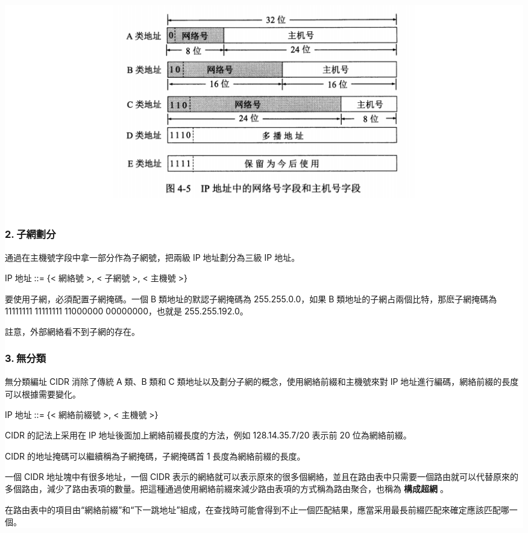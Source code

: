 <div align="center"> <img src="pics/cbf50eb8-22b4-4528-a2e7-d187143d57f7.png" width="500"/> </div><br>

### 2. 子網劃分

通過在主機號字段中拿一部分作為子網號，把兩級 IP 地址劃分為三級 IP 地址。

IP 地址 ::= {< 網絡號 >, < 子網號 >, < 主機號 >}

要使用子網，必須配置子網掩碼。一個 B 類地址的默認子網掩碼為 255.255.0.0，如果 B 類地址的子網占兩個比特，那麽子網掩碼為 11111111 11111111 11000000 00000000，也就是 255.255.192.0。

註意，外部網絡看不到子網的存在。

### 3. 無分類

無分類編址 CIDR 消除了傳統 A 類、B 類和 C 類地址以及劃分子網的概念，使用網絡前綴和主機號來對 IP 地址進行編碼，網絡前綴的長度可以根據需要變化。

IP 地址 ::= {< 網絡前綴號 >, < 主機號 >}

CIDR 的記法上采用在 IP 地址後面加上網絡前綴長度的方法，例如 128.14.35.7/20 表示前 20 位為網絡前綴。

CIDR 的地址掩碼可以繼續稱為子網掩碼，子網掩碼首 1 長度為網絡前綴的長度。

一個 CIDR 地址塊中有很多地址，一個 CIDR 表示的網絡就可以表示原來的很多個網絡，並且在路由表中只需要一個路由就可以代替原來的多個路由，減少了路由表項的數量。把這種通過使用網絡前綴來減少路由表項的方式稱為路由聚合，也稱為  **構成超網** 。

在路由表中的項目由“網絡前綴”和“下一跳地址”組成，在查找時可能會得到不止一個匹配結果，應當采用最長前綴匹配來確定應該匹配哪一個。
